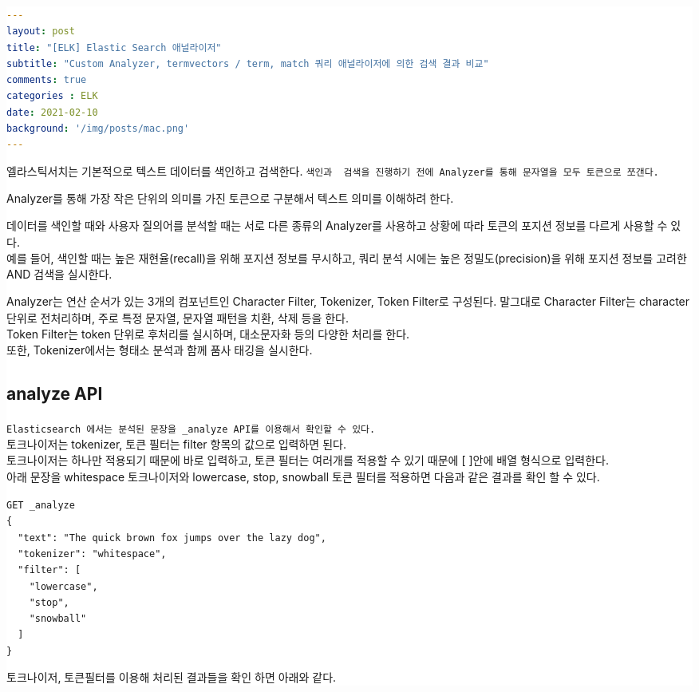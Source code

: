```yaml
---
layout: post
title: "[ELK] Elastic Search 애널라이저"
subtitle: "Custom Analyzer, termvectors / term, match 쿼리 애널라이저에 의한 검색 결과 비교"    
comments: true
categories : ELK
date: 2021-02-10
background: '/img/posts/mac.png'
---
```


엘라스틱서치는 기본적으로 텍스트 데이터를 색인하고 검색한다. `색인과 
검색을 진행하기 전에 Analyzer를 통해 문자열을 모두 토큰으로 쪼갠다.`       

Analyzer를 통해 가장 작은 단위의 의미를 가진 토큰으로 구분해서 
텍스트 의미를 이해하려 한다.    

데이터를 색인할 때와 사용자 질의어를 분석할 때는 서로 다른 종류의 Analyzer를 
사용하고 상황에 따라 토큰의 포지션 정보를 다르게 사용할 수 있다.   
예를 들어, 색인할 때는 높은 재현율(recall)을 위해 포지션 정보를 무시하고, 
    쿼리 분석 시에는 높은 정밀도(precision)을 위해 포지션 정보를 고려한 
    AND 검색을 실시한다.   

Analyzer는 연산 순서가 있는 3개의 컴포넌트인 Character Filter, Tokenizer, 
    Token Filter로 구성된다. 말그대로 Character Filter는 character 단위로 
    전처리하며, 주로 특정 문자열, 문자열 패턴을 치환, 삭제 등을 한다.    
    Token Filter는 token 단위로 후처리를 실시하며, 대소문자화 등의 다양한 처리를 한다.   
    또한, Tokenizer에서는 형태소 분석과 함께 품사 태깅을 실시한다.   

## analyze API   

`Elasticsearch 에서는 분석된 문장을 _analyze API를 이용해서 확인할 수 있다.`   
토크나이저는 tokenizer, 토큰 필터는 filter 항목의 값으로 입력하면 된다.   
토크나이저는 하나만 적용되기 때문에 바로 입력하고, 토큰 필터는 여러개를 
적용할 수 있기 때문에 [ ]안에 배열 형식으로 입력한다.     
아래 문장을 whitespace 토크나이저와 lowercase, stop, snowball 토큰 필터를 
적용하면 다음과 같은 결과를 확인 할 수 있다.   

```
GET _analyze
{
  "text": "The quick brown fox jumps over the lazy dog",
  "tokenizer": "whitespace",
  "filter": [
    "lowercase",
    "stop",
    "snowball"
  ]
}
```

토크나이저, 토큰필터를 이용해 처리된 결과들을 확인 하면 아래와 같다.   

